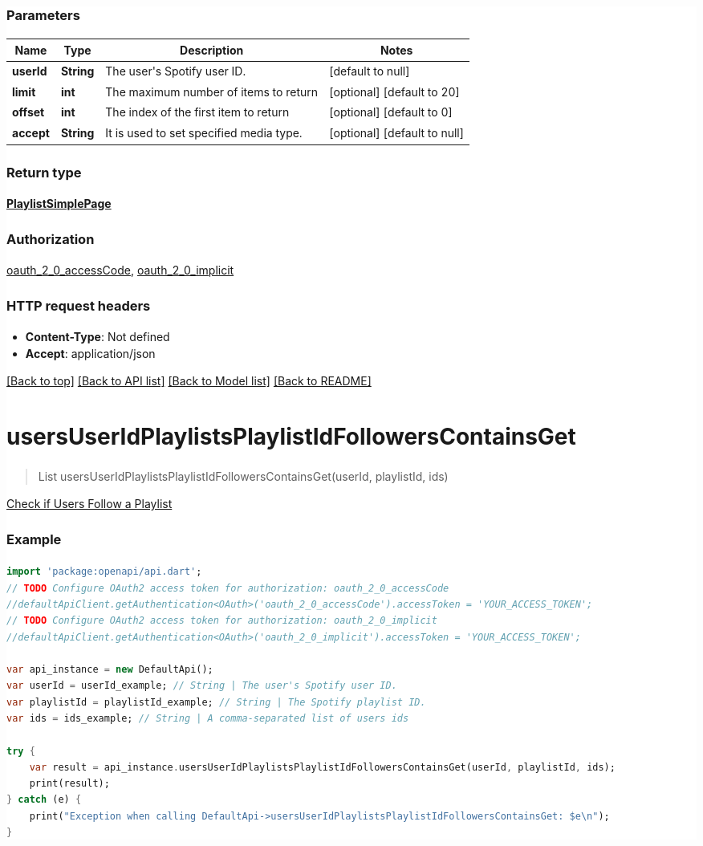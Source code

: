 ### Parameters

Name | Type | Description  | Notes
------------- | ------------- | ------------- | -------------
 **userId** | **String**| The user&#39;s Spotify user ID. | [default to null]
 **limit** | **int**| The maximum number of items to return | [optional] [default to 20]
 **offset** | **int**| The index of the first item to return | [optional] [default to 0]
 **accept** | **String**| It is used to set specified media type. | [optional] [default to null]

### Return type

[**PlaylistSimplePage**](PlaylistSimplePage.md)

### Authorization

[oauth_2_0_accessCode](../README.md#oauth_2_0_accessCode), [oauth_2_0_implicit](../README.md#oauth_2_0_implicit)

### HTTP request headers

 - **Content-Type**: Not defined
 - **Accept**: application/json

[[Back to top]](#) [[Back to API list]](../README.md#documentation-for-api-endpoints) [[Back to Model list]](../README.md#documentation-for-models) [[Back to README]](../README.md)

# **usersUserIdPlaylistsPlaylistIdFollowersContainsGet**
> List<bool> usersUserIdPlaylistsPlaylistIdFollowersContainsGet(userId, playlistId, ids)



[Check if Users Follow a Playlist](https://developer.spotify.com/web-api/check-user-following-playlist/) 

### Example 
```dart
import 'package:openapi/api.dart';
// TODO Configure OAuth2 access token for authorization: oauth_2_0_accessCode
//defaultApiClient.getAuthentication<OAuth>('oauth_2_0_accessCode').accessToken = 'YOUR_ACCESS_TOKEN';
// TODO Configure OAuth2 access token for authorization: oauth_2_0_implicit
//defaultApiClient.getAuthentication<OAuth>('oauth_2_0_implicit').accessToken = 'YOUR_ACCESS_TOKEN';

var api_instance = new DefaultApi();
var userId = userId_example; // String | The user's Spotify user ID.
var playlistId = playlistId_example; // String | The Spotify playlist ID.
var ids = ids_example; // String | A comma-separated list of users ids

try { 
    var result = api_instance.usersUserIdPlaylistsPlaylistIdFollowersContainsGet(userId, playlistId, ids);
    print(result);
} catch (e) {
    print("Exception when calling DefaultApi->usersUserIdPlaylistsPlaylistIdFollowersContainsGet: $e\n");
}
```
